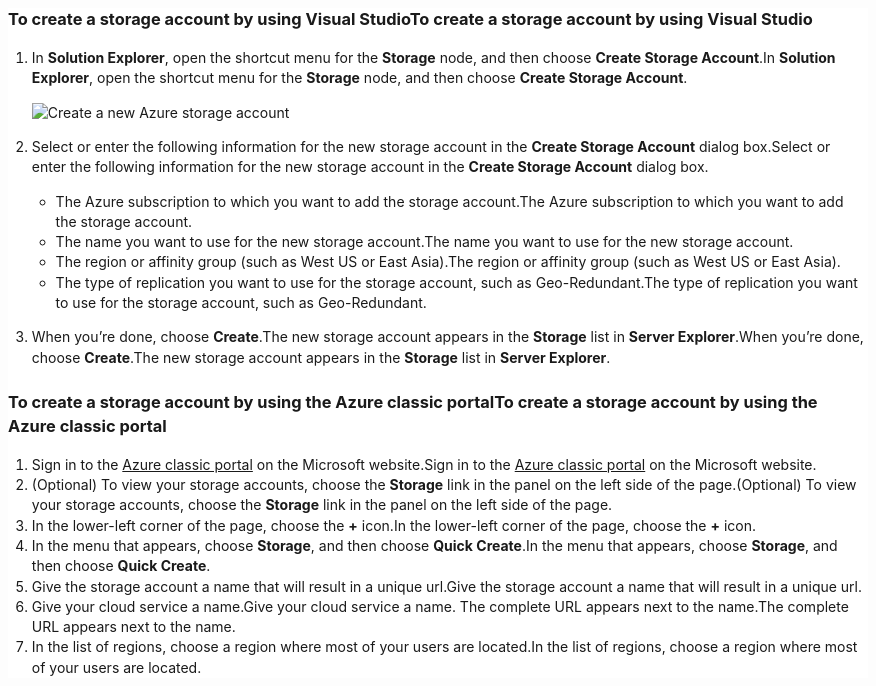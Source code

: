 ### <a name="to-create-a-storage-account-by-using-visual-studio"></a><span data-ttu-id="97d8d-141">To create a storage account by using Visual Studio</span><span class="sxs-lookup"><span data-stu-id="97d8d-141">To create a storage account by using Visual Studio</span></span>
1. <span data-ttu-id="97d8d-142">In **Solution Explorer**, open the shortcut menu for the **Storage** node, and then choose **Create Storage Account**.</span><span class="sxs-lookup"><span data-stu-id="97d8d-142">In **Solution Explorer**, open the shortcut menu for the **Storage** node, and then choose **Create Storage Account**.</span></span>

    ![Create a new Azure storage account](https://docstestmedia1.blob.core.windows.net/azure-media/articles/media/vs-azure-tools-cloud-service-publish-set-up-required-services-in-visual-studio/IC744166.png)
2. <span data-ttu-id="97d8d-144">Select or enter the following information for the new storage account in the **Create Storage Account** dialog box.</span><span class="sxs-lookup"><span data-stu-id="97d8d-144">Select or enter the following information for the new storage account in the **Create Storage Account** dialog box.</span></span>

   * <span data-ttu-id="97d8d-145">The Azure subscription to which you want to add the storage account.</span><span class="sxs-lookup"><span data-stu-id="97d8d-145">The Azure subscription to which you want to add the storage account.</span></span>
   * <span data-ttu-id="97d8d-146">The name you want to use for the new storage account.</span><span class="sxs-lookup"><span data-stu-id="97d8d-146">The name you want to use for the new storage account.</span></span>
   * <span data-ttu-id="97d8d-147">The region or affinity group (such as West US or East Asia).</span><span class="sxs-lookup"><span data-stu-id="97d8d-147">The region or affinity group (such as West US or East Asia).</span></span>
   * <span data-ttu-id="97d8d-148">The type of replication you want to use for the storage account, such as Geo-Redundant.</span><span class="sxs-lookup"><span data-stu-id="97d8d-148">The type of replication you want to use for the storage account, such as Geo-Redundant.</span></span>
3. <span data-ttu-id="97d8d-149">When you’re done, choose **Create**.The new storage account appears in the **Storage** list in **Server Explorer**.</span><span class="sxs-lookup"><span data-stu-id="97d8d-149">When you’re done, choose **Create**.The new storage account appears in the **Storage** list in **Server Explorer**.</span></span>

### <a name="to-create-a-storage-account-by-using-the-azure-classic-portal"></a><span data-ttu-id="97d8d-150">To create a storage account by using the Azure classic portal</span><span class="sxs-lookup"><span data-stu-id="97d8d-150">To create a storage account by using the Azure classic portal</span></span>
1. <span data-ttu-id="97d8d-151">Sign in to the [Azure classic portal](http://go.microsoft.com/fwlink/?LinkId=253103) on the Microsoft website.</span><span class="sxs-lookup"><span data-stu-id="97d8d-151">Sign in to the [Azure classic portal](http://go.microsoft.com/fwlink/?LinkId=253103) on the Microsoft website.</span></span>
2. <span data-ttu-id="97d8d-152">(Optional) To view your storage accounts, choose the **Storage** link in the panel on the left side of the page.</span><span class="sxs-lookup"><span data-stu-id="97d8d-152">(Optional) To view your storage accounts, choose the **Storage** link in the panel on the left side of the page.</span></span>
3. <span data-ttu-id="97d8d-153">In the lower-left corner of the page, choose the **+** icon.</span><span class="sxs-lookup"><span data-stu-id="97d8d-153">In the lower-left corner of the page, choose the **+** icon.</span></span>
4. <span data-ttu-id="97d8d-154">In the menu that appears, choose **Storage**, and then choose **Quick Create**.</span><span class="sxs-lookup"><span data-stu-id="97d8d-154">In the menu that appears, choose **Storage**, and then choose **Quick Create**.</span></span>
5. <span data-ttu-id="97d8d-155">Give the storage account a name that will result in a unique url.</span><span class="sxs-lookup"><span data-stu-id="97d8d-155">Give the storage account a name that will result in a unique url.</span></span>
6. <span data-ttu-id="97d8d-156">Give your cloud service a name.</span><span class="sxs-lookup"><span data-stu-id="97d8d-156">Give your cloud service a name.</span></span> <span data-ttu-id="97d8d-157">The complete URL appears next to the name.</span><span class="sxs-lookup"><span data-stu-id="97d8d-157">The complete URL appears next to the name.</span></span>
7. <span data-ttu-id="97d8d-158">In the list of regions, choose a region where most of your users are located.</span><span class="sxs-lookup"><span data-stu-id="97d8d-158">In the list of regions, choose a region where most of your users are located.</span></span>